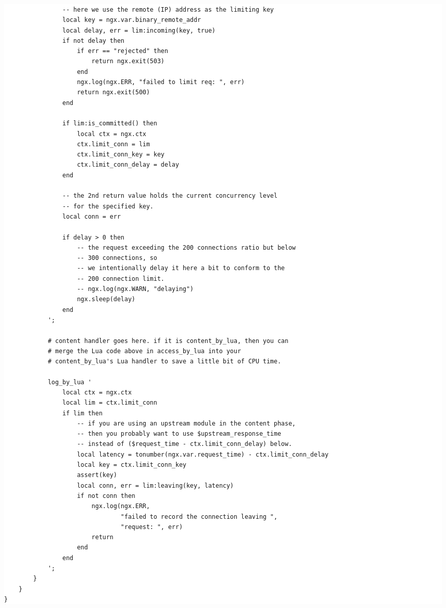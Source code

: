 ```nginx
                -- here we use the remote (IP) address as the limiting key
                local key = ngx.var.binary_remote_addr
                local delay, err = lim:incoming(key, true)
                if not delay then
                    if err == "rejected" then
                        return ngx.exit(503)
                    end
                    ngx.log(ngx.ERR, "failed to limit req: ", err)
                    return ngx.exit(500)
                end

                if lim:is_committed() then
                    local ctx = ngx.ctx
                    ctx.limit_conn = lim
                    ctx.limit_conn_key = key
                    ctx.limit_conn_delay = delay
                end

                -- the 2nd return value holds the current concurrency level
                -- for the specified key.
                local conn = err

                if delay > 0 then
                    -- the request exceeding the 200 connections ratio but below
                    -- 300 connections, so
                    -- we intentionally delay it here a bit to conform to the
                    -- 200 connection limit.
                    -- ngx.log(ngx.WARN, "delaying")
                    ngx.sleep(delay)
                end
            ';

            # content handler goes here. if it is content_by_lua, then you can
            # merge the Lua code above in access_by_lua into your
            # content_by_lua's Lua handler to save a little bit of CPU time.

            log_by_lua '
                local ctx = ngx.ctx
                local lim = ctx.limit_conn
                if lim then
                    -- if you are using an upstream module in the content phase,
                    -- then you probably want to use $upstream_response_time
                    -- instead of ($request_time - ctx.limit_conn_delay) below.
                    local latency = tonumber(ngx.var.request_time) - ctx.limit_conn_delay
                    local key = ctx.limit_conn_key
                    assert(key)
                    local conn, err = lim:leaving(key, latency)
                    if not conn then
                        ngx.log(ngx.ERR,
                                "failed to record the connection leaving ",
                                "request: ", err)
                        return
                    end
                end
            ';
        }
    }
}
```
